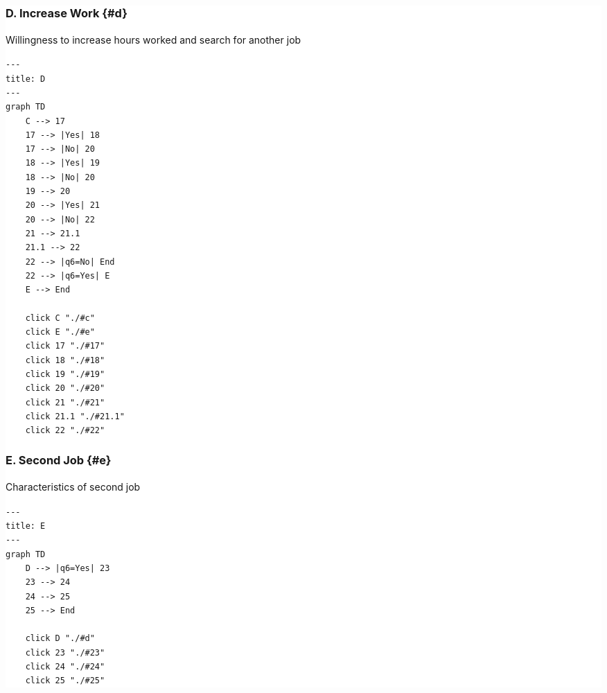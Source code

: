 ### D. Increase Work {#d}

Willingness to increase hours worked and search for another job

```mermaid
---
title: D
---
graph TD
    C --> 17
    17 --> |Yes| 18
    17 --> |No| 20
    18 --> |Yes| 19
    18 --> |No| 20
    19 --> 20
    20 --> |Yes| 21
    20 --> |No| 22
    21 --> 21.1
    21.1 --> 22
    22 --> |q6=No| End
    22 --> |q6=Yes| E
    E --> End

    click C "./#c"
    click E "./#e"
    click 17 "./#17"
    click 18 "./#18"
    click 19 "./#19"
    click 20 "./#20"
    click 21 "./#21"
    click 21.1 "./#21.1"
    click 22 "./#22"
```

### E. Second Job {#e}

Characteristics of second job

```mermaid
---
title: E
---
graph TD
    D --> |q6=Yes| 23
    23 --> 24
    24 --> 25
    25 --> End

    click D "./#d"
    click 23 "./#23"
    click 24 "./#24"
    click 25 "./#25"
```
